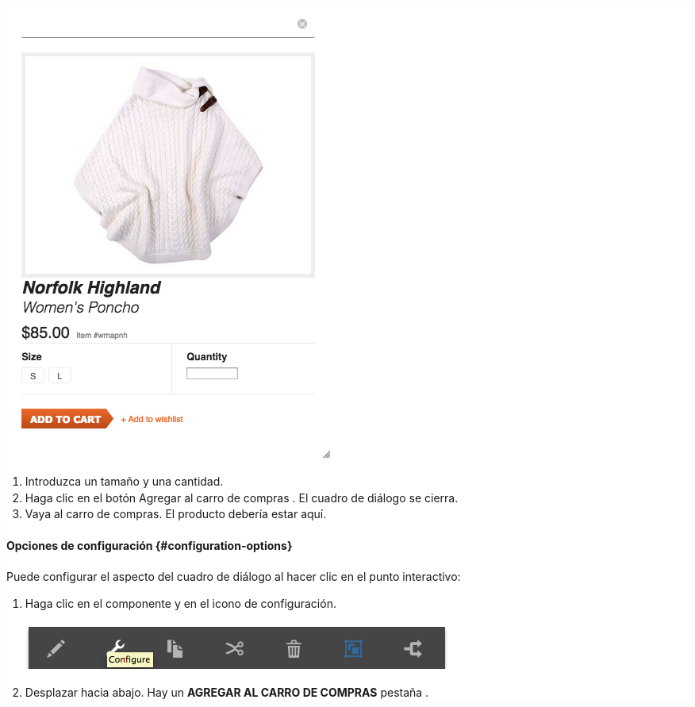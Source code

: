   ![chlimage_1-333](assets/chlimage_1-333.png)

1. Introduzca un tamaño y una cantidad.
1. Haga clic en el botón Agregar al carro de compras . El cuadro de diálogo se cierra.
1. Vaya al carro de compras. El producto debería estar aquí.

#### Opciones de configuración {#configuration-options}

Puede configurar el aspecto del cuadro de diálogo al hacer clic en el punto interactivo:

1. Haga clic en el componente y en el icono de configuración.

   ![chlimage_1-334](assets/chlimage_1-334.png)

1. Desplazar hacia abajo. Hay un **AGREGAR AL CARRO DE COMPRAS** pestaña .
